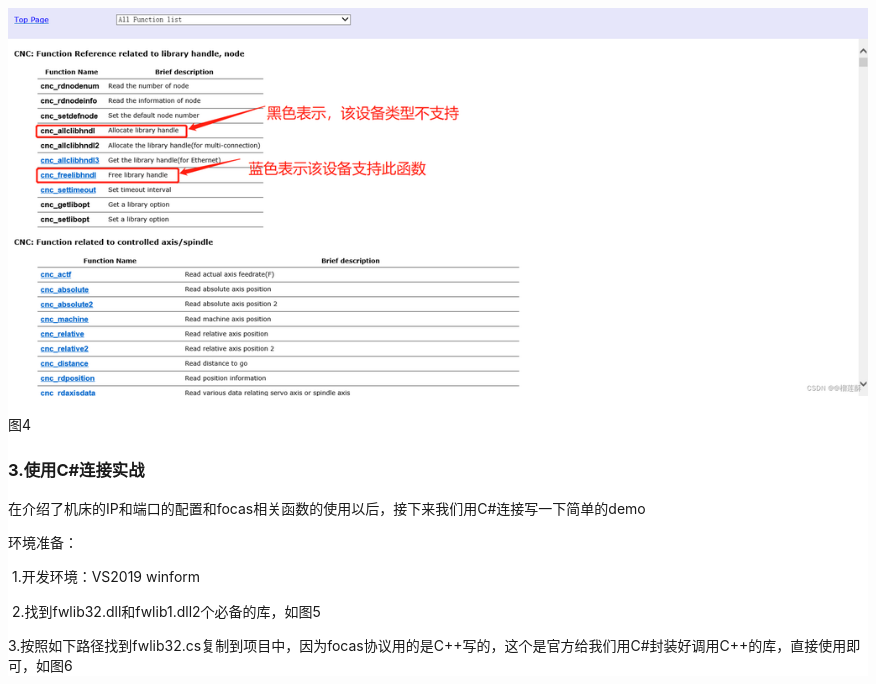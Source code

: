 ![img](Imag/57a0de1ebbdf48b8babc522123f00806.png)

图4 

### 3.使用C#连接实战

在介绍了机床的IP和端口的配置和focas相关函数的使用以后，接下来我们用C#连接写一下简单的demo

环境准备：

​     1.开发环境：VS2019 winform

​     2.找到fwlib32.dll和fwlib1.dll2个必备的库，如图5

​     3.按照如下路径找到fwlib32.cs复制到项目中，因为focas协议用的是C++写的，这个是官方给我们用C#封装好调用C++的库，直接使用即可，如图6
